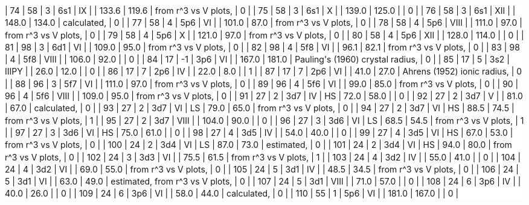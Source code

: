 | 74  | 58            | 3      | 6s1   | IX           |      | 133.6          | 119.6        | from r^3 vs V plots,                        | 0             |
| 75  | 58            | 3      | 6s1   | X            |      | 139.0          | 125.0        |                                             | 0             |
| 76  | 58            | 3      | 6s1   | XII          |      | 148.0          | 134.0        | calculated,                                 | 0             |
| 77  | 58            | 4      | 5p6   | VI           |      | 101.0          | 87.0         | from r^3 vs V plots,                        | 0             |
| 78  | 58            | 4      | 5p6   | VIII         |      | 111.0          | 97.0         | from r^3 vs V plots,                        | 0             |
| 79  | 58            | 4      | 5p6   | X            |      | 121.0          | 97.0         | from r^3 vs V plots,                        | 0             |
| 80  | 58            | 4      | 5p6   | XII          |      | 128.0          | 114.0        |                                             | 0             |
| 81  | 98            | 3      | 6d1   | VI           |      | 109.0          | 95.0         | from r^3 vs V plots,                        | 0             |
| 82  | 98            | 4      | 5f8   | VI           |      | 96.1           | 82.1         | from r^3 vs V plots,                        | 0             |
| 83  | 98            | 4      | 5f8   | VIII         |      | 106.0          | 92.0         |                                             | 0             |
| 84  | 17            | -1     | 3p6   | VI           |      | 167.0          | 181.0        | Pauling's (1960) crystal radius,            | 0             |
| 85  | 17            | 5      | 3s2   | IIIPY        |      | 26.0           | 12.0         |                                             | 0             |
| 86  | 17            | 7      | 2p6   | IV           |      | 22.0           | 8.0          |                                             | 1             |
| 87  | 17            | 7      | 2p6   | VI           |      | 41.0           | 27.0         | Ahrens (1952) ionic radius,                 | 0             |
| 88  | 96            | 3      | 5f7   | VI           |      | 111.0          | 97.0         | from r^3 vs V plots,                        | 0             |
| 89  | 96            | 4      | 5f6   | VI           |      | 99.0           | 85.0         | from r^3 vs V plots,                        | 0             |
| 90  | 96            | 4      | 5f6   | VIII         |      | 109.0          | 95.0         | from r^3 vs V plots,                        | 0             |
| 91  | 27            | 2      | 3d7   | IV           | HS   | 72.0           | 58.0         |                                             | 0             |
| 92  | 27            | 2      | 3d7   | V            |      | 81.0           | 67.0         | calculated,                                 | 0             |
| 93  | 27            | 2      | 3d7   | VI           | LS   | 79.0           | 65.0         | from r^3 vs V plots,                        | 0             |
| 94  | 27            | 2      | 3d7   | VI           | HS   | 88.5           | 74.5         | from r^3 vs V plots,                        | 1             |
| 95  | 27            | 2      | 3d7   | VIII         |      | 104.0          | 90.0         |                                             | 0             |
| 96  | 27            | 3      | 3d6   | VI           | LS   | 68.5           | 54.5         | from r^3 vs V plots,                        | 1             |
| 97  | 27            | 3      | 3d6   | VI           | HS   | 75.0           | 61.0         |                                             | 0             |
| 98  | 27            | 4      | 3d5   | IV           |      | 54.0           | 40.0         |                                             | 0             |
| 99  | 27            | 4      | 3d5   | VI           | HS   | 67.0           | 53.0         | from r^3 vs V plots,                        | 0             |
| 100 | 24            | 2      | 3d4   | VI           | LS   | 87.0           | 73.0         | estimated,                                  | 0             |
| 101 | 24            | 2      | 3d4   | VI           | HS   | 94.0           | 80.0         | from r^3 vs V plots,                        | 0             |
| 102 | 24            | 3      | 3d3   | VI           |      | 75.5           | 61.5         | from r^3 vs V plots,                        | 1             |
| 103 | 24            | 4      | 3d2   | IV           |      | 55.0           | 41.0         |                                             | 0             |
| 104 | 24            | 4      | 3d2   | VI           |      | 69.0           | 55.0         | from r^3 vs V plots,                        | 0             |
| 105 | 24            | 5      | 3d1   | IV           |      | 48.5           | 34.5         | from r^3 vs V plots,                        | 0             |
| 106 | 24            | 5      | 3d1   | VI           |      | 63.0           | 49.0         | estimated, from r^3 vs V plots,             | 0             |
| 107 | 24            | 5      | 3d1   | VIII         |      | 71.0           | 57.0         |                                             | 0             |
| 108 | 24            | 6      | 3p6   | IV           |      | 40.0           | 26.0         |                                             | 0             |
| 109 | 24            | 6      | 3p6   | VI           |      | 58.0           | 44.0         | calculated,                                 | 0             |
| 110 | 55            | 1      | 5p6   | VI           |      | 181.0          | 167.0        |                                             | 0             |